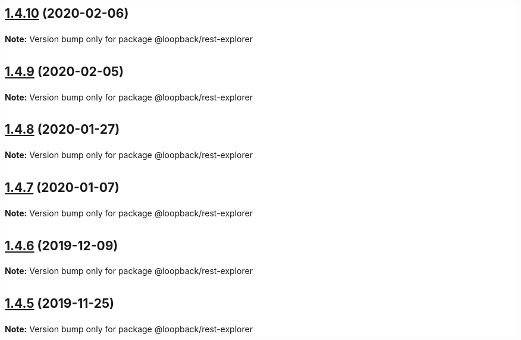 



## [1.4.10](https://github.com/loopbackio/loopback-next/compare/@loopback/rest-explorer@1.4.9...@loopback/rest-explorer@1.4.10) (2020-02-06)

**Note:** Version bump only for package @loopback/rest-explorer





## [1.4.9](https://github.com/loopbackio/loopback-next/compare/@loopback/rest-explorer@1.4.8...@loopback/rest-explorer@1.4.9) (2020-02-05)

**Note:** Version bump only for package @loopback/rest-explorer





## [1.4.8](https://github.com/loopbackio/loopback-next/compare/@loopback/rest-explorer@1.4.7...@loopback/rest-explorer@1.4.8) (2020-01-27)

**Note:** Version bump only for package @loopback/rest-explorer





## [1.4.7](https://github.com/loopbackio/loopback-next/compare/@loopback/rest-explorer@1.4.6...@loopback/rest-explorer@1.4.7) (2020-01-07)

**Note:** Version bump only for package @loopback/rest-explorer





## [1.4.6](https://github.com/loopbackio/loopback-next/compare/@loopback/rest-explorer@1.4.5...@loopback/rest-explorer@1.4.6) (2019-12-09)

**Note:** Version bump only for package @loopback/rest-explorer





## [1.4.5](https://github.com/loopbackio/loopback-next/compare/@loopback/rest-explorer@1.4.4...@loopback/rest-explorer@1.4.5) (2019-11-25)

**Note:** Version bump only for package @loopback/rest-explorer

